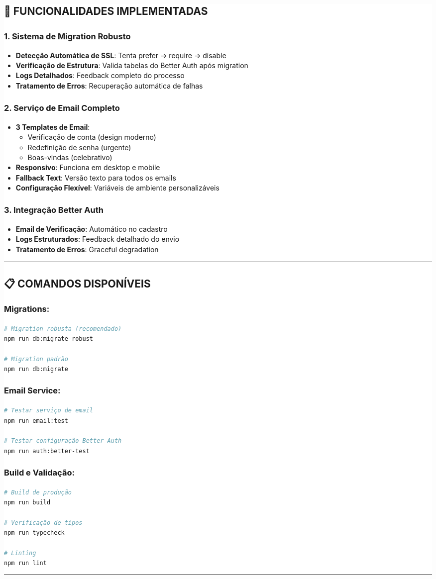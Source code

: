 
## 🔧 **FUNCIONALIDADES IMPLEMENTADAS**

### **1. Sistema de Migration Robusto**
- **Detecção Automática de SSL**: Tenta prefer → require → disable
- **Verificação de Estrutura**: Valida tabelas do Better Auth após migration
- **Logs Detalhados**: Feedback completo do processo
- **Tratamento de Erros**: Recuperação automática de falhas

### **2. Serviço de Email Completo**
- **3 Templates de Email**:
  - Verificação de conta (design moderno)
  - Redefinição de senha (urgente)
  - Boas-vindas (celebrativo)
- **Responsivo**: Funciona em desktop e mobile
- **Fallback Text**: Versão texto para todos os emails
- **Configuração Flexível**: Variáveis de ambiente personalizáveis

### **3. Integração Better Auth**
- **Email de Verificação**: Automático no cadastro
- **Logs Estruturados**: Feedback detalhado do envio
- **Tratamento de Erros**: Graceful degradation

---

## 📋 **COMANDOS DISPONÍVEIS**

### **Migrations:**
```bash
# Migration robusta (recomendado)
npm run db:migrate-robust

# Migration padrão
npm run db:migrate
```

### **Email Service:**
```bash
# Testar serviço de email
npm run email:test

# Testar configuração Better Auth
npm run auth:better-test
```

### **Build e Validação:**
```bash
# Build de produção
npm run build

# Verificação de tipos
npm run typecheck

# Linting
npm run lint
```

---